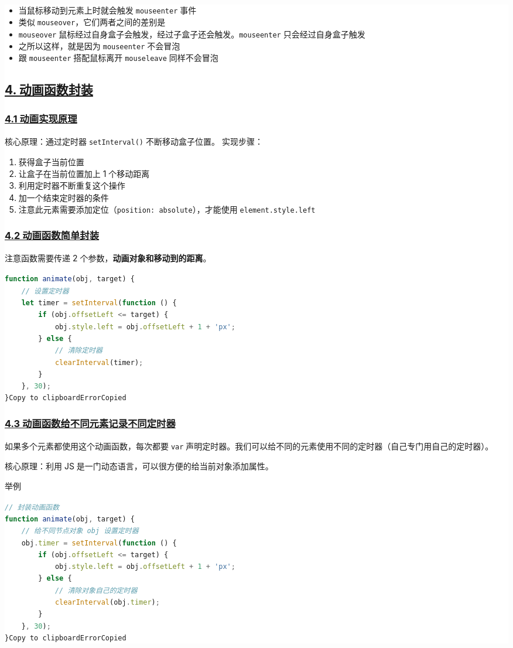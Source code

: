 - 当鼠标移动到元素上时就会触发 `mouseenter` 事件
- 类似 `mouseover`，它们两者之间的差别是
- `mouseover` 鼠标经过自身盒子会触发，经过子盒子还会触发。`mouseenter` 只会经过自身盒子触发
- 之所以这样，就是因为 `mouseenter` 不会冒泡
- 跟 `mouseenter` 搭配鼠标离开 `mouseleave` 同样不会冒泡

## [4. 动画函数封装](https://docs.mphy.top/#/WebApi/ch05?id=_4-动画函数封装)

### [4.1 动画实现原理](https://docs.mphy.top/#/WebApi/ch05?id=_41-动画实现原理)

核心原理：通过定时器 `setInterval()` 不断移动盒子位置。 实现步骤：

1. 获得盒子当前位置
2. 让盒子在当前位置加上 1 个移动距离
3. 利用定时器不断重复这个操作
4. 加一个结束定时器的条件
5. 注意此元素需要添加定位（`position: absolute`），才能使用 `element.style.left`

### [4.2 动画函数简单封装](https://docs.mphy.top/#/WebApi/ch05?id=_42-动画函数简单封装)

注意函数需要传递 2 个参数，**动画对象和移动到的距离**。

```js
function animate(obj, target) {
    // 设置定时器
    let timer = setInterval(function () {
        if (obj.offsetLeft <= target) {
            obj.style.left = obj.offsetLeft + 1 + 'px';
        } else {
            // 清除定时器
            clearInterval(timer);
        }
    }, 30);
}Copy to clipboardErrorCopied
```

### [4.3 动画函数给不同元素记录不同定时器](https://docs.mphy.top/#/WebApi/ch05?id=_43-动画函数给不同元素记录不同定时器)

如果多个元素都使用这个动画函数，每次都要 `var` 声明定时器。我们可以给不同的元素使用不同的定时器（自己专门用自己的定时器）。

核心原理：利用 JS 是一门动态语言，可以很方便的给当前对象添加属性。

举例

```js
// 封装动画函数
function animate(obj, target) {
    // 给不同节点对象 obj 设置定时器
    obj.timer = setInterval(function () {
        if (obj.offsetLeft <= target) {
            obj.style.left = obj.offsetLeft + 1 + 'px';
        } else {
            // 清除对象自己的定时器
            clearInterval(obj.timer);
        }
    }, 30);
}Copy to clipboardErrorCopied
```
